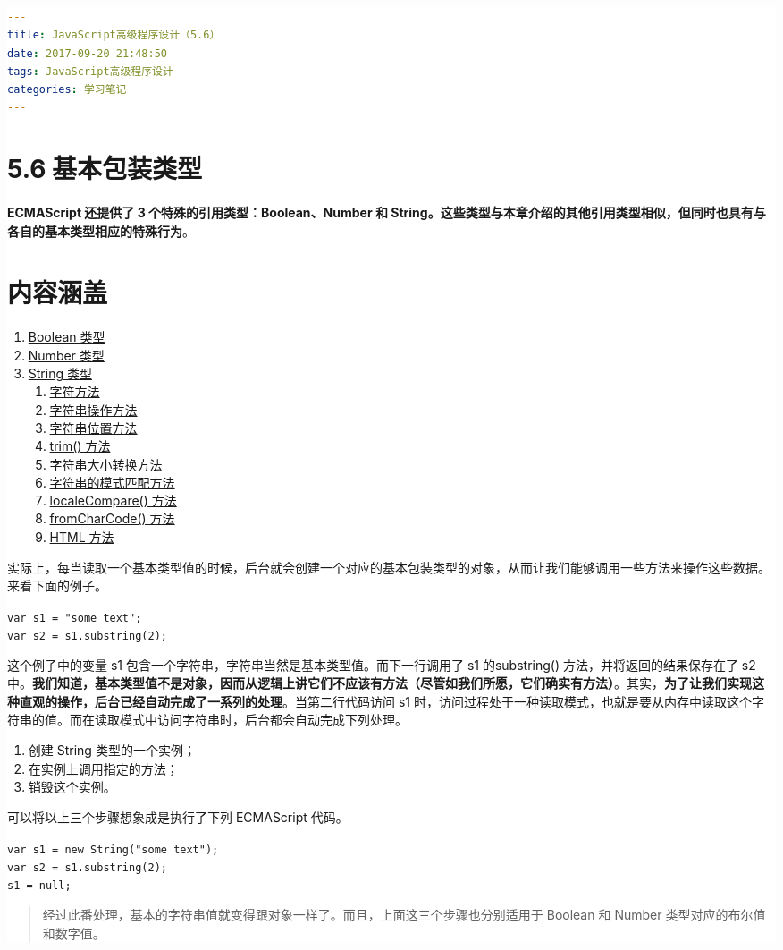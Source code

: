 ```yaml
---
title: JavaScript高级程序设计（5.6）
date: 2017-09-20 21:48:50
tags: JavaScript高级程序设计
categories: 学习笔记
---
```

# 5.6 基本包装类型

**ECMAScript 还提供了 3 个特殊的引用类型：Boolean、Number 和 String。这些类型与本章介绍的其他引用类型相似，但同时也具有与各自的基本类型相应的特殊行为**。

# 内容涵盖

1. [Boolean 类型](#5.6.1)
2. [Number 类型](#5.6.2)
3. [String 类型](#5.6.3)
    1. [字符方法](#5.6.3.1)
    2. [字符串操作方法](#5.6.3.2)
    3. [字符串位置方法](#5.6.3.3)
    4. [trim() 方法](#5.6.3.4)
    5. [字符串大小转换方法](#5.6.3.5)
    6. [字符串的模式匹配方法](#5.6.3.6)
    7. [localeCompare() 方法](#5.6.3.7)
    8. [fromCharCode() 方法](#5.6.3.8)
    9. [HTML 方法](#5.6.3.9)



实际上，每当读取一个基本类型值的时候，后台就会创建一个对应的基本包装类型的对象，从而让我们能够调用一些方法来操作这些数据。来看下面的例子。

```
var s1 = "some text";
var s2 = s1.substring(2);
```

这个例子中的变量 s1 包含一个字符串，字符串当然是基本类型值。而下一行调用了 s1 的substring() 方法，并将返回的结果保存在了 s2 中。**我们知道，基本类型值不是对象，因而从逻辑上讲它们不应该有方法（尽管如我们所愿，它们确实有方法）**。其实，**为了让我们实现这种直观的操作，后台已经自动完成了一系列的处理**。当第二行代码访问 s1 时，访问过程处于一种读取模式，也就是要从内存中读取这个字符串的值。而在读取模式中访问字符串时，后台都会自动完成下列处理。

1. 创建 String 类型的一个实例；
2. 在实例上调用指定的方法；
3. 销毁这个实例。

可以将以上三个步骤想象成是执行了下列 ECMAScript 代码。

```
var s1 = new String("some text");
var s2 = s1.substring(2);
s1 = null;
```

> 经过此番处理，基本的字符串值就变得跟对象一样了。而且，上面这三个步骤也分别适用于 Boolean 和 Number 类型对应的布尔值和数字值。
